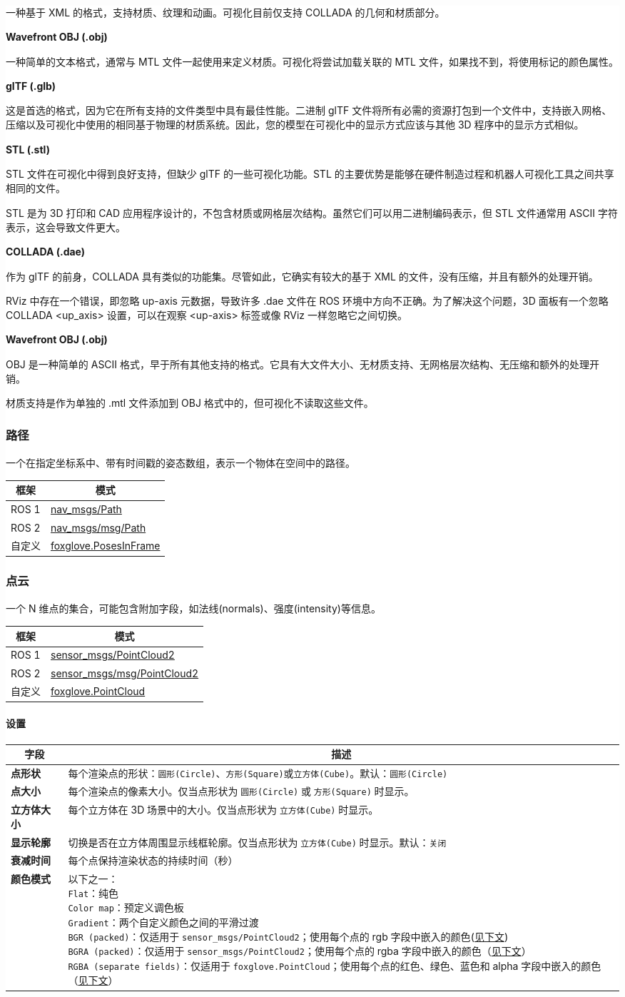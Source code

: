 一种基于 XML 的格式，支持材质、纹理和动画。可视化目前仅支持 COLLADA 的几何和材质部分。

**Wavefront OBJ (.obj)**

一种简单的文本格式，通常与 MTL 文件一起使用来定义材质。可视化将尝试加载关联的 MTL 文件，如果找不到，将使用标记的颜色属性。

**glTF (.glb)**

这是首选的格式，因为它在所有支持的文件类型中具有最佳性能。二进制 glTF 文件将所有必需的资源打包到一个文件中，支持嵌入网格、压缩以及可视化中使用的相同基于物理的材质系统。因此，您的模型在可视化中的显示方式应该与其他 3D 程序中的显示方式相似。

**STL (.stl)**

STL 文件在可视化中得到良好支持，但缺少 glTF 的一些可视化功能。STL 的主要优势是能够在硬件制造过程和机器人可视化工具之间共享相同的文件。

STL 是为 3D 打印和 CAD 应用程序设计的，不包含材质或网格层次结构。虽然它们可以用二进制编码表示，但 STL 文件通常用 ASCII 字符表示，这会导致文件更大。

**COLLADA (.dae)**

作为 glTF 的前身，COLLADA 具有类似的功能集。尽管如此，它确实有较大的基于 XML 的文件，没有压缩，并且有额外的处理开销。

RViz 中存在一个错误，即忽略 up-axis 元数据，导致许多 .dae 文件在 ROS 环境中方向不正确。为了解决这个问题，3D 面板有一个忽略 COLLADA \<up_axis\> 设置，可以在观察 \<up-axis\> 标签或像 RViz 一样忽略它之间切换。

**Wavefront OBJ (.obj)**

OBJ 是一种简单的 ASCII 格式，早于所有其他支持的格式。它具有大文件大小、无材质支持、无网格层次结构、无压缩和额外的处理开销。

材质支持是作为单独的 .mtl 文件添加到 OBJ 格式中的，但可视化不读取这些文件。

### 路径

一个在指定坐标系中、带有时间戳的姿态数组，表示一个物体在空间中的路径。

| 框架   | 模式                                                                                             |
| ------ | ------------------------------------------------------------------------------------------------ |
| ROS 1  | [nav_msgs/Path](https://docs.ros.org/en/noetic/api/nav_msgs/html/msg/Path.html)                  |
| ROS 2  | [nav_msgs/msg/Path](https://github.com/ros2/common_interfaces/blob/master/nav_msgs/msg/Path.msg) |
| 自定义 | [foxglove.PosesInFrame](../message-schemas/poses-in-frame)                                       |

### 点云

一个 N 维点的集合，可能包含附加字段，如法线(normals)、强度(intensity)等信息。

| 框架   | 模式                                                                                                                 |
| ------ | -------------------------------------------------------------------------------------------------------------------- |
| ROS 1  | [sensor_msgs/PointCloud2](https://docs.ros.org/en/noetic/api/sensor_msgs/html/msg/PointCloud2.html)                  |
| ROS 2  | [sensor_msgs/msg/PointCloud2](https://github.com/ros2/common_interfaces/blob/master/sensor_msgs/msg/PointCloud2.msg) |
| 自定义 | [foxglove.PointCloud](../message-schemas/point-cloud)                                                                |

#### 设置

| 字段            | 描述                                                                                                                                                                                                                                                                                                                                                                                                                                                                                                 |
| --------------- | ---------------------------------------------------------------------------------------------------------------------------------------------------------------------------------------------------------------------------------------------------------------------------------------------------------------------------------------------------------------------------------------------------------------------------------------------------------------------------------------------------- |
| **点形状**      | 每个渲染点的形状：`圆形(Circle)`、`方形(Square)`或`立方体(Cube)`。默认：`圆形(Circle)`                                                                                                                                                                                                                                                                                                                                                                                                               |
| **点大小**      | 每个渲染点的像素大小。仅当点形状为 `圆形(Circle)` 或 `方形(Square)` 时显示。                                                                                                                                                                                                                                                                                                                                                                                                                         |
| **立方体大小**  | 每个立方体在 3D 场景中的大小。仅当点形状为 `立方体(Cube)` 时显示。                                                                                                                                                                                                                                                                                                                                                                                                                                   |
| **显示轮廓**    | 切换是否在立方体周围显示线框轮廓。仅当点形状为 `立方体(Cube)` 时显示。默认：`关闭`                                                                                                                                                                                                                                                                                                                                                                                                                   |
| **衰减时间**    | 每个点保持渲染状态的持续时间（秒）                                                                                                                                                                                                                                                                                                                                                                                                                                                                   |
| **颜色模式**    | 以下之一：<br/>`Flat`：纯色 <br/>`Color map`：预定义调色板<br/>`Gradient`：两个自定义颜色之间的平滑过渡<br/>`BGR (packed)`：仅适用于 `sensor_msgs/PointCloud2`；使用每个点的 rgb 字段中嵌入的颜色([见下文](#rgba-颜色模式)) <br/>`BGRA (packed)`：仅适用于 `sensor_msgs/PointCloud2`；使用每个点的 rgba 字段中嵌入的颜色（[见下文](#rgba-颜色模式)）<br/>`RGBA (separate fields)`：仅适用于 `foxglove.PointCloud`；使用每个点的红色、绿色、蓝色和 alpha 字段中嵌入的颜色（[见下文](#rgba-颜色模式)） |